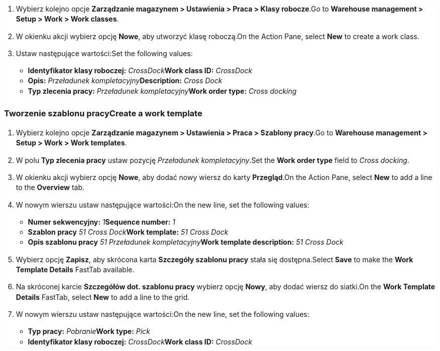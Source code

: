 1. <span data-ttu-id="a3f6c-170">Wybierz kolejno opcje **Zarządzanie magazynem \> Ustawienia \> Praca \> Klasy robocze**.</span><span class="sxs-lookup"><span data-stu-id="a3f6c-170">Go to **Warehouse management \> Setup \> Work \> Work classes**.</span></span>
1. <span data-ttu-id="a3f6c-171">W okienku akcji wybierz opcję **Nowe**, aby utworzyć klasę roboczą.</span><span class="sxs-lookup"><span data-stu-id="a3f6c-171">On the Action Pane, select **New** to create a work class.</span></span>
1. <span data-ttu-id="a3f6c-172">Ustaw następujące wartości:</span><span class="sxs-lookup"><span data-stu-id="a3f6c-172">Set the following values:</span></span>

    - <span data-ttu-id="a3f6c-173">**Identyfikator klasy roboczej:** *CrossDock*</span><span class="sxs-lookup"><span data-stu-id="a3f6c-173">**Work class ID:** *CrossDock*</span></span>
    - <span data-ttu-id="a3f6c-174">**Opis:** *Przeładunek kompletacyjny*</span><span class="sxs-lookup"><span data-stu-id="a3f6c-174">**Description:** *Cross Dock*</span></span>
    - <span data-ttu-id="a3f6c-175">**Typ zlecenia pracy:** *Przeładunek kompletacyjny*</span><span class="sxs-lookup"><span data-stu-id="a3f6c-175">**Work order type:** *Cross docking*</span></span>

### <a name="create-a-work-template"></a><span data-ttu-id="a3f6c-176">Tworzenie szablonu pracy</span><span class="sxs-lookup"><span data-stu-id="a3f6c-176">Create a work template</span></span>

1. <span data-ttu-id="a3f6c-177">Wybierz kolejno opcje **Zarządzanie magazynem \> Ustawienia \> Praca \> Szablony pracy**.</span><span class="sxs-lookup"><span data-stu-id="a3f6c-177">Go to **Warehouse management \> Setup \> Work \> Work templates**.</span></span>
1. <span data-ttu-id="a3f6c-178">W polu **Typ zlecenia pracy** ustaw pozycję *Przeładunek kompletacyjny*.</span><span class="sxs-lookup"><span data-stu-id="a3f6c-178">Set the **Work order type** field to *Cross docking*.</span></span>
1. <span data-ttu-id="a3f6c-179">W okienku akcji wybierz opcję **Nowe**, aby dodać nowy wiersz do karty **Przegląd**.</span><span class="sxs-lookup"><span data-stu-id="a3f6c-179">On the Action Pane, select **New** to add a line to the **Overview** tab.</span></span>
1. <span data-ttu-id="a3f6c-180">W nowym wierszu ustaw następujące wartości:</span><span class="sxs-lookup"><span data-stu-id="a3f6c-180">On the new line, set the following values:</span></span>

    - <span data-ttu-id="a3f6c-181">**Numer sekwencyjny:** *1*</span><span class="sxs-lookup"><span data-stu-id="a3f6c-181">**Sequence number:** *1*</span></span>
    - <span data-ttu-id="a3f6c-182">**Szablon pracy** *51 Cross Dock*</span><span class="sxs-lookup"><span data-stu-id="a3f6c-182">**Work template:** *51 Cross Dock*</span></span>
    - <span data-ttu-id="a3f6c-183">**Opis szablonu pracy** *51 Przeładunek kompletacyjny*</span><span class="sxs-lookup"><span data-stu-id="a3f6c-183">**Work template description:** *51 Cross Dock*</span></span>

1. <span data-ttu-id="a3f6c-184">Wybierz opcję **Zapisz**, aby skrócona karta **Szczegóły szablonu pracy** stała się dostępna.</span><span class="sxs-lookup"><span data-stu-id="a3f6c-184">Select **Save** to make the **Work Template Details** FastTab available.</span></span>
1. <span data-ttu-id="a3f6c-185">Na skróconej karcie **Szczegółów dot. szablonu pracy** wybierz opcję **Nowy**, aby dodać wiersz do siatki.</span><span class="sxs-lookup"><span data-stu-id="a3f6c-185">On the **Work Template Details** FastTab, select **New** to add a line to the grid.</span></span>
1. <span data-ttu-id="a3f6c-186">W nowym wierszu ustaw następujące wartości:</span><span class="sxs-lookup"><span data-stu-id="a3f6c-186">On the new line, set the following values:</span></span>

    - <span data-ttu-id="a3f6c-187">**Typ pracy:** *Pobranie*</span><span class="sxs-lookup"><span data-stu-id="a3f6c-187">**Work type:** *Pick*</span></span>
    - <span data-ttu-id="a3f6c-188">**Identyfikator klasy roboczej:** *CrossDock*</span><span class="sxs-lookup"><span data-stu-id="a3f6c-188">**Work class ID:** *CrossDock*</span></span>
